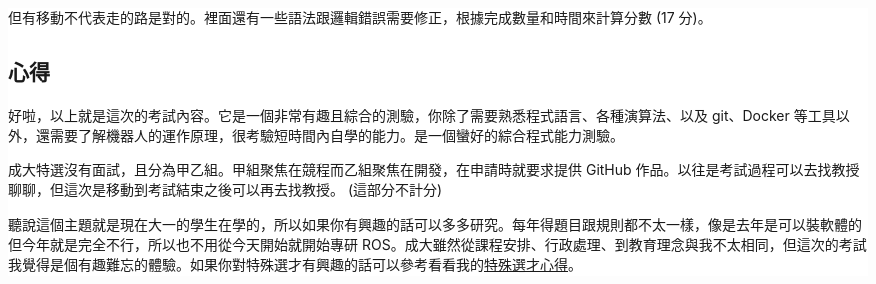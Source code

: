 但有移動不代表走的路是對的。裡面還有一些語法跟邏輯錯誤需要修正，根據完成數量和時間來計算分數 (17 分)。

## 心得

好啦，以上就是這次的考試內容。它是一個非常有趣且綜合的測驗，你除了需要熟悉程式語言、各種演算法、以及 git、Docker 等工具以外，還需要了解機器人的運作原理，很考驗短時間內自學的能力。是一個蠻好的綜合程式能力測驗。

成大特選沒有面試，且分為甲乙組。甲組聚焦在競程而乙組聚焦在開發，在申請時就要求提供 GitHub 作品。以往是考試過程可以去找教授聊聊，但這次是移動到考試結束之後可以再去找教授。 (這部分不計分)

聽說這個主題就是現在大一的學生在學的，所以如果你有興趣的話可以多多研究。每年得題目跟規則都不太一樣，像是去年是可以裝軟體的但今年就是完全不行，所以也不用從今天開始就開始專研 ROS。成大雖然從課程安排、行政處理、到教育理念與我不太相同，但這次的考試我覺得是個有趣難忘的體驗。如果你對特殊選才有興趣的話可以參考看看我的[特殊選才心得](/p/srecruit)。
